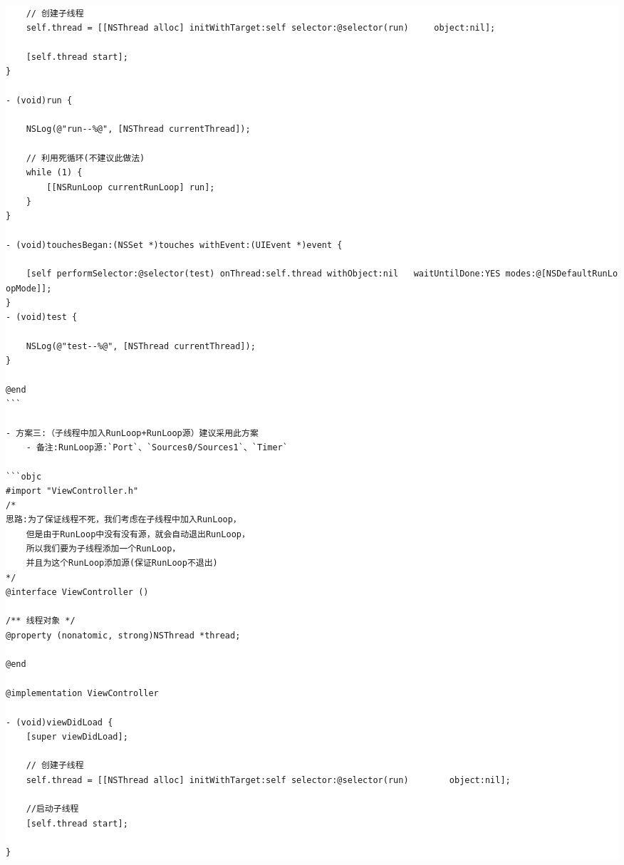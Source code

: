         // 创建子线程
        self.thread = [[NSThread alloc] initWithTarget:self selector:@selector(run)     object:nil];

        [self.thread start];
    }

    - (void)run {

        NSLog(@"run--%@", [NSThread currentThread]);

        // 利用死循环(不建议此做法)
        while (1) {
            [[NSRunLoop currentRunLoop] run];
        }
    }

    - (void)touchesBegan:(NSSet *)touches withEvent:(UIEvent *)event {

        [self performSelector:@selector(test) onThread:self.thread withObject:nil   waitUntilDone:YES modes:@[NSDefaultRunLoopMode]];
    }
    - (void)test {

        NSLog(@"test--%@", [NSThread currentThread]);
    }

    @end
    ```

    - 方案三:（子线程中加入RunLoop+RunLoop源）建议采用此方案
        - 备注:RunLoop源:`Port`、`Sources0/Sources1`、`Timer`

    ```objc
    #import "ViewController.h"
    /*
    思路:为了保证线程不死，我们考虑在子线程中加入RunLoop，
        但是由于RunLoop中没有没有源，就会自动退出RunLoop，
        所以我们要为子线程添加一个RunLoop，
        并且为这个RunLoop添加源(保证RunLoop不退出)
    */
    @interface ViewController ()
    
    /** 线程对象 */
    @property (nonatomic, strong)NSThread *thread;
    
    @end
    
    @implementation ViewController
    
    - (void)viewDidLoad {
        [super viewDidLoad];
        
        // 创建子线程
        self.thread = [[NSThread alloc] initWithTarget:self selector:@selector(run)        object:nil];
    
        //启动子线程
        [self.thread start];
        
    }
    